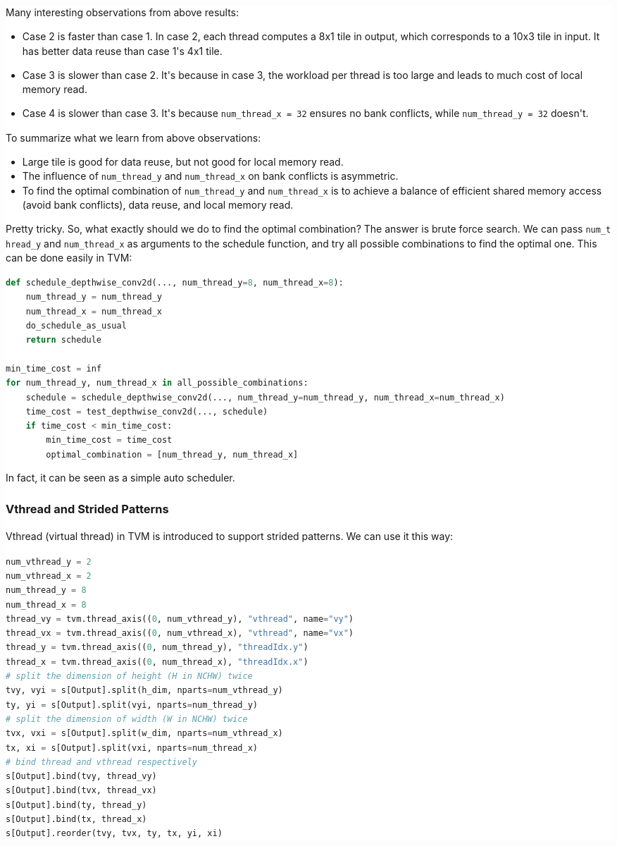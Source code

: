 Many interesting observations from above results:

- Case 2 is faster than case 1. In case 2, each thread computes a 8x1 tile in output, which corresponds to a 10x3 tile in input.
It has better data reuse than case 1's 4x1 tile.

- Case 3 is slower than case 2. It's because in case 3, the workload per thread is too large and leads to much cost of local memory read.

- Case 4 is slower than case 3. It's because `num_thread_x = 32` ensures no bank conflicts, while `num_thread_y = 32` doesn't.

To summarize what we learn from above observations:

- Large tile is good for data reuse, but not good for local memory read.
- The influence of `num_thread_y` and `num_thread_x` on bank conflicts is asymmetric.
- To find the optimal combination of `num_thread_y` and `num_thread_x` is to achieve a balance of efficient shared memory access (avoid bank conflicts), data reuse, and local memory read.

Pretty tricky. So, what exactly should we do to find the optimal combination? The answer is brute force search. 
We can pass `num_thread_y` and `num_thread_x` as arguments to the schedule function, and try all possible combinations to find the optimal one. This can be done easily in TVM:

```python
def schedule_depthwise_conv2d(..., num_thread_y=8, num_thread_x=8):
    num_thread_y = num_thread_y
    num_thread_x = num_thread_x
    do_schedule_as_usual
    return schedule

min_time_cost = inf
for num_thread_y, num_thread_x in all_possible_combinations:
    schedule = schedule_depthwise_conv2d(..., num_thread_y=num_thread_y, num_thread_x=num_thread_x)
    time_cost = test_depthwise_conv2d(..., schedule)
    if time_cost < min_time_cost:
        min_time_cost = time_cost
        optimal_combination = [num_thread_y, num_thread_x]
```

In fact, it can be seen as a simple auto scheduler.

### Vthread and Strided Patterns
Vthread (virtual thread) in TVM is introduced to support strided patterns. We can use it this way:

```python
num_vthread_y = 2
num_vthread_x = 2
num_thread_y = 8
num_thread_x = 8
thread_vy = tvm.thread_axis((0, num_vthread_y), "vthread", name="vy")
thread_vx = tvm.thread_axis((0, num_vthread_x), "vthread", name="vx")
thread_y = tvm.thread_axis((0, num_thread_y), "threadIdx.y")
thread_x = tvm.thread_axis((0, num_thread_x), "threadIdx.x")
# split the dimension of height (H in NCHW) twice
tvy, vyi = s[Output].split(h_dim, nparts=num_vthread_y)
ty, yi = s[Output].split(vyi, nparts=num_thread_y)
# split the dimension of width (W in NCHW) twice
tvx, vxi = s[Output].split(w_dim, nparts=num_vthread_x)
tx, xi = s[Output].split(vxi, nparts=num_thread_x)
# bind thread and vthread respectively
s[Output].bind(tvy, thread_vy)
s[Output].bind(tvx, thread_vx)
s[Output].bind(ty, thread_y)
s[Output].bind(tx, thread_x)
s[Output].reorder(tvy, tvx, ty, tx, yi, xi)
```
